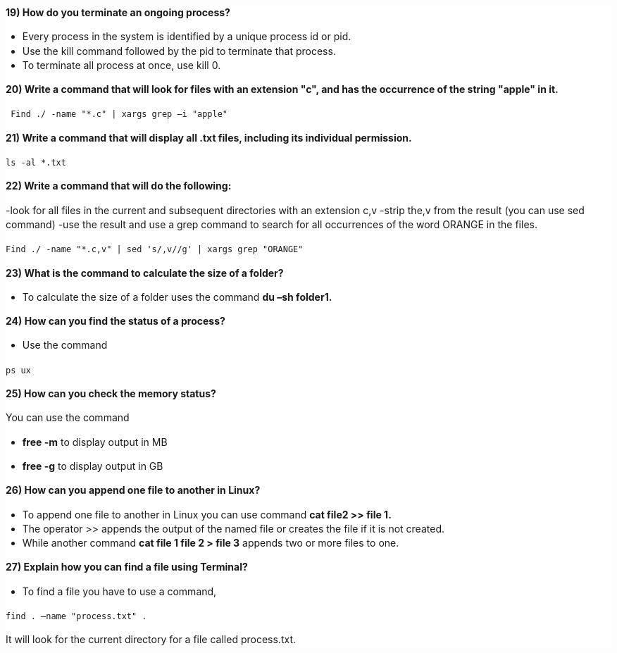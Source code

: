 
**19) How do you terminate an ongoing process?**

* Every process in the system is identified by a unique process id or pid.
* Use the kill command followed by the pid to terminate that process.
* To terminate all process at once, use kill 0.

**20) Write a command that will look for files with an extension "c", and has the occurrence of the string "apple" in it.**

```
 Find ./ -name "*.c" | xargs grep –i "apple"
```

**21) Write a command that will display all .txt files, including its individual permission.**

```
ls -al *.txt
```

**22) Write a command that will do the following:**

-look for all files in the current and subsequent directories with an extension c,v
-strip the,v from the result (you can use sed command)
-use the result and use a grep command to search for all occurrences of the word ORANGE in the files.

```
Find ./ -name "*.c,v" | sed 's/,v//g' | xargs grep "ORANGE"
```

**23) What is the command to calculate the size of a folder?**

* To calculate the size of a folder uses the command **du –sh folder1.**

**24) How can you find the status of a process?**

* Use the command

```
ps ux
```
**25) How can you check the memory status?**

You can use the command

* **free -m** to display output in MB

* **free -g** to display output in GB

**26) How can you append one file to another in Linux?**

* To append one file to another in Linux you can use command **cat file2 >> file 1.** 
* The operator >> appends the output of the named file or creates the file if it is not created.
* While another command **cat file 1 file 2 > file 3** appends two or more files to one.

**27) Explain how you can find a file using Terminal?**

* To find a file you have to use a command, 
```
find . –name "process.txt" .
```
 It will look for the current directory for a file called process.txt.

